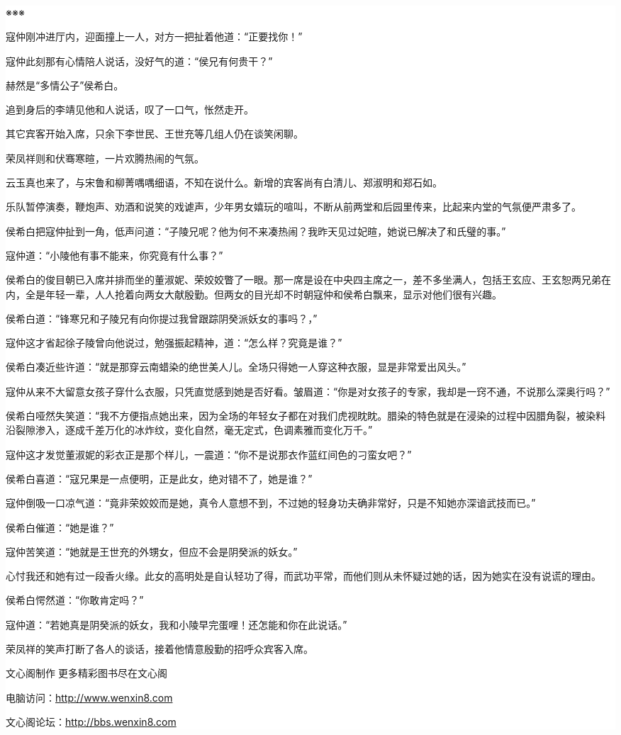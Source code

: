 ※※※

寇仲刚冲进厅内，迎面撞上一人，对方一把扯着他道：“正要找你！”

寇仲此刻那有心情陪人说话，没好气的道：“侯兄有何贵干？”

赫然是“多情公子”侯希白。

追到身后的李靖见他和人说话，叹了一口气，怅然走开。

其它宾客开始入席，只余下李世民、王世充等几组人仍在谈笑闲聊。

荣凤祥则和伏骞寒暄，一片欢腾热闹的气氛。

云玉真也来了，与宋鲁和柳菁喁喁细语，不知在说什么。新增的宾客尚有白清儿、郑淑明和郑石如。

乐队暂停演奏，鞭炮声、劝酒和说笑的戏谑声，少年男女嬉玩的喧叫，不断从前两堂和后园里传来，比起来内堂的气氛便严肃多了。

侯希白把寇仲扯到一角，低声问道：“子陵兄呢？他为何不来凑热闹？我昨天见过妃暄，她说已解决了和氏璧的事。”

寇仲道：“小陵他有事不能来，你究竟有什么事？”

侯希白的俊目朝已入席并排而坐的董淑妮、荣姣姣瞥了一眼。那一席是设在中央四主席之一，差不多坐满人，包括王玄应、王玄恕两兄弟在内，全是年轻一辈，人人抢着向两女大献殷勤。但两女的目光却不时朝寇仲和侯希白飘来，显示对他们很有兴趣。

侯希白道：“锋寒兄和子陵兄有向你提过我曾跟踪阴癸派妖女的事吗？，”

寇仲这才省起徐子陵曾向他说过，勉强振起精神，道：“怎么样？究竟是谁？”

侯希白凑近些许道：“就是那穿云南蜡染的绝世美人儿。全场只得她一人穿这种衣服，显是非常爱出风头。”

寇仲从来不大留意女孩子穿什么衣服，只凭直觉感到她是否好看。皱眉道：“你是对女孩子的专家，我却是一窍不通，不说那么深奥行吗？”

侯希白哑然失笑道：“我不方便指点她出来，因为全场的年轻女子都在对我们虎视眈眈。腊染的特色就是在浸染的过程中因腊角裂，被染料沿裂隙渗入，逐成千差万化的冰炸纹，变化自然，毫无定式，色调素雅而变化万千。”

寇仲这才发觉董淑妮的彩衣正是那个样儿，一震道：“你不是说那衣作蓝红间色的刁蛮女吧？”

侯希白喜道：“寇兄果是一点便明，正是此女，绝对错不了，她是谁？”

寇仲倒吸一口凉气道：“竟非荣姣姣而是她，真令人意想不到，不过她的轻身功夫确非常好，只是不知她亦深谙武技而已。”

侯希白催道：“她是谁？”

寇仲苦笑道：“她就是王世充的外甥女，但应不会是阴癸派的妖女。”

心忖我还和她有过一段香火缘。此女的高明处是自认轻功了得，而武功平常，而他们则从未怀疑过她的话，因为她实在没有说谎的理由。

侯希白愕然道：“你敢肯定吗？”

寇仲道：“若她真是阴癸派的妖女，我和小陵早完蛋哩！还怎能和你在此说话。”

荣凤祥的笑声打断了各人的谈话，接着他情意殷勤的招呼众宾客入席。

文心阁制作 更多精彩图书尽在文心阁

电脑访问：http://www.wenxin8.com

文心阁论坛：http://bbs.wenxin8.com